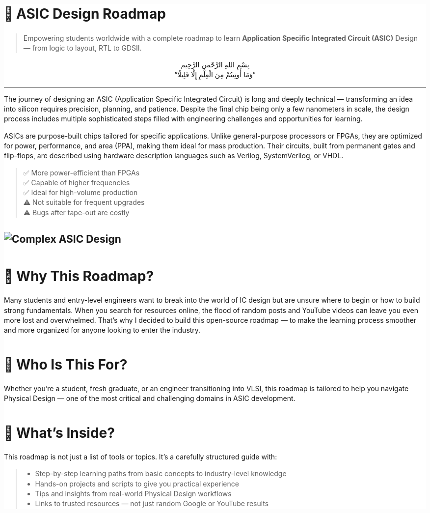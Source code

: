 # 🧠 ASIC Design Roadmap

> Empowering students worldwide with a complete roadmap to learn **Application Specific Integrated Circuit (ASIC)** Design — from logic to layout, RTL to GDSII.

<div align="center">بِسْمِ اللهِ الرَّحْمنِ الرَّحِيم</div>
<div align="center">“وَمَا أُوتِيتُمْ مِنَ الْعِلْمِ إِلَّا قَلِيلًا”</div>

---

The journey of designing an ASIC (Application Specific Integrated Circuit) is long and deeply technical — transforming an idea into silicon requires precision, planning, and patience. Despite the final chip being only a few nanometers in scale, the design process includes multiple sophisticated steps filled with engineering challenges and opportunities for learning.

ASICs are purpose-built chips tailored for specific applications. Unlike general-purpose processors or FPGAs, they are optimized for power, performance, and area (PPA), making them ideal for mass production. Their circuits, built from permanent gates and flip-flops, are described using hardware description languages such as Verilog, SystemVerilog, or VHDL.

> ✅ More power-efficient than FPGAs  
> ✅ Capable of higher frequencies  
> ✅ Ideal for high-volume production  
> ⚠️ Not suitable for frequent upgrades  
> ⚠️ Bugs after tape-out are costly

![Complex ASIC Design](https://github.com/abdelazeem201/ASIC-Physical-Design-Roadmap/blob/main/Figures/Fig.%20Complex%20ASIC%20Design.jpeg)
---

# 📌 Why This Roadmap?
Many students and entry-level engineers want to break into the world of IC design but are unsure where to begin or how to build strong fundamentals. When you search for resources online, the flood of random posts and YouTube videos can leave you even more lost and overwhelmed. That’s why I decided to build this open-source roadmap — to make the learning process smoother and more organized for anyone looking to enter the industry.

# 🎯 Who Is This For?
Whether you’re a student, fresh graduate, or an engineer transitioning into VLSI, this roadmap is tailored to help you navigate Physical Design — one of the most critical and challenging domains in ASIC development.

# 🚀 What’s Inside?
This roadmap is not just a list of tools or topics. It’s a carefully structured guide with:

> * Step-by-step learning paths from basic concepts to industry-level knowledge
> * Hands-on projects and scripts to give you practical experience
> * Tips and insights from real-world Physical Design workflows
> * Links to trusted resources — not just random Google or YouTube results
